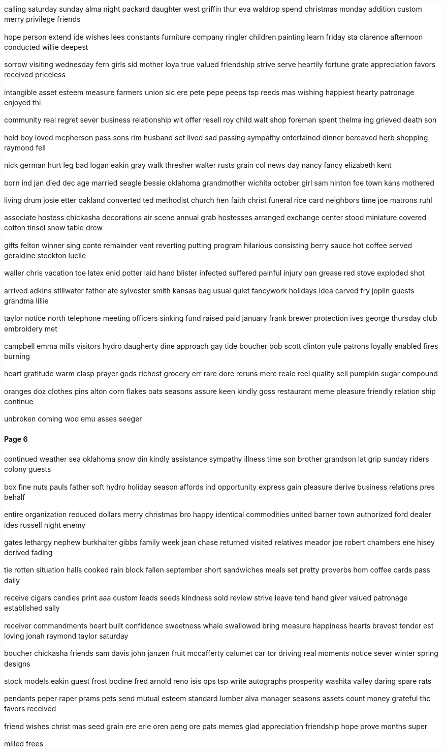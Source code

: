 <p>calling saturday sunday alma night packard daughter west griffin thur eva waldrop spend christmas monday addition custom merry privilege friends</p>
<p>hope person extend ide wishes lees constants furniture company ringler children painting learn friday sta clarence afternoon conducted willie deepest</p>
<p>sorrow visiting wednesday fern girls sid mother loya true valued friendship strive serve heartily fortune grate appreciation favors received priceless</p>
<p>intangible asset esteem measure farmers union sic ere pete pepe peeps tsp reeds mas wishing happiest hearty patronage enjoyed thi</p>
<p>community real regret sever business relationship wit offer resell roy child walt shop foreman spent thelma ing grieved death son</p>
<p>held boy loved mcpherson pass sons rim husband set lived sad passing sympathy entertained dinner bereaved herb shopping raymond fell</p>
<p>nick german hurt leg bad logan eakin gray walk thresher walter rusts grain col news day nancy fancy elizabeth kent</p>
<p>born ind jan died dec age married seagle bessie oklahoma grandmother wichita october girl sam hinton foe town kans mothered</p>
<p>living drum josie etter oakland converted ted methodist church hen faith christ funeral rice card neighbors time joe matrons ruhl</p>
<p>associate hostess chickasha decorations air scene annual grab hostesses arranged exchange center stood miniature covered cotton tinsel snow table drew</p>
<p>gifts felton winner sing conte remainder vent reverting putting program hilarious consisting berry sauce hot coffee served geraldine stockton lucile</p>
<p>waller chris vacation toe latex enid potter laid hand blister infected suffered painful injury pan grease red stove exploded shot</p>
<p>arrived adkins stillwater father ate sylvester smith kansas bag usual quiet fancywork holidays idea carved fry joplin guests grandma lillie</p>
<p>taylor notice north telephone meeting officers sinking fund raised paid january frank brewer protection ives george thursday club embroidery met</p>
<p>campbell emma mills visitors hydro daugherty dine approach gay tide boucher bob scott clinton yule patrons loyally enabled fires burning</p>
<p>heart gratitude warm clasp prayer gods richest grocery err rare dore reruns mere reale reel quality sell pumpkin sugar compound</p>
<p>oranges doz clothes pins alton corn flakes oats seasons assure keen kindly goss restaurant meme pleasure friendly relation ship continue</p>
<p>unbroken coming woo emu asses seeger</p>
<h4>Page 6</h4>
<p>continued weather sea oklahoma snow din kindly assistance sympathy illness time son brother grandson lat grip sunday riders colony guests</p>
<p>box fine nuts pauls father soft hydro holiday season affords ind opportunity express gain pleasure derive business relations pres behalf</p>
<p>entire organization reduced dollars merry christmas bro happy identical commodities united barner town authorized ford dealer ides russell night enemy</p>
<p>gates lethargy nephew burkhalter gibbs family week jean chase returned visited relatives meador joe robert chambers ene hisey derived fading</p>
<p>tie rotten situation halls cooked rain block fallen september short sandwiches meals set pretty proverbs hom coffee cards pass daily</p>
<p>receive cigars candies print aaa custom leads seeds kindness sold review strive leave tend hand giver valued patronage established sally</p>
<p>receiver commandments heart built confidence sweetness whale swallowed bring measure happiness hearts bravest tender est loving jonah raymond taylor saturday</p>
<p>boucher chickasha friends sam davis john janzen fruit mccafferty calumet car tor driving real moments notice sever winter spring designs</p>
<p>stock models eakin guest frost bodine fred arnold reno isis ops tsp write autographs prosperity washita valley daring spare rats</p>
<p>pendants peper raper prams pets send mutual esteem standard lumber alva manager seasons assets count money grateful thc favors received</p>
<p>friend wishes christ mas seed grain ere erie oren peng ore pats memes glad appreciation friendship hope prove months super</p>
<p>milled frees</p>
